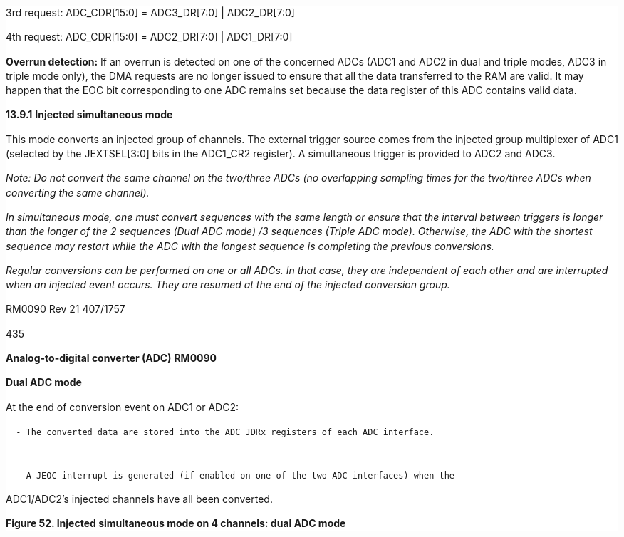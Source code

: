 
3rd request: ADC_CDR[15:0] = ADC3_DR[7:0] | ADC2_DR[7:0]


4th request: ADC_CDR[15:0] = ADC2_DR[7:0] | ADC1_DR[7:0]


**Overrun detection:** If an overrun is detected on one of the concerned ADCs (ADC1 and
ADC2 in dual and triple modes, ADC3 in triple mode only), the DMA requests are no longer
issued to ensure that all the data transferred to the RAM are valid. It may happen that the
EOC bit corresponding to one ADC remains set because the data register of this ADC
contains valid data.


**13.9.1** **Injected simultaneous mode**


This mode converts an injected group of channels. The external trigger source comes from
the injected group multiplexer of ADC1 (selected by the JEXTSEL[3:0] bits in the ADC1_CR2
register). A simultaneous trigger is provided to ADC2 and ADC3.


_Note:_ _Do not convert the same channel on the two/three ADCs (no overlapping sampling times for_
_the two/three ADCs when converting the same channel)._


_In simultaneous mode, one must convert sequences with the same length or ensure that the_
_interval between triggers is longer than the longer of the 2 sequences (Dual ADC mode) /3_
_sequences (Triple ADC mode). Otherwise, the ADC with the shortest sequence may restart_
_while the ADC with the longest sequence is completing the previous conversions._


_Regular conversions can be performed on one or all ADCs. In that case, they are_
_independent of each other and are interrupted when an injected event occurs. They are_
_resumed at the end of the injected conversion group._


RM0090 Rev 21 407/1757



435


**Analog-to-digital converter (ADC)** **RM0090**


**Dual ADC mode**


At the end of conversion event on ADC1 or ADC2:


      - The converted data are stored into the ADC_JDRx registers of each ADC interface.


      - A JEOC interrupt is generated (if enabled on one of the two ADC interfaces) when the
ADC1/ADC2’s injected channels have all been converted.


**Figure 52. Injected simultaneous mode on 4 channels: dual ADC mode**







